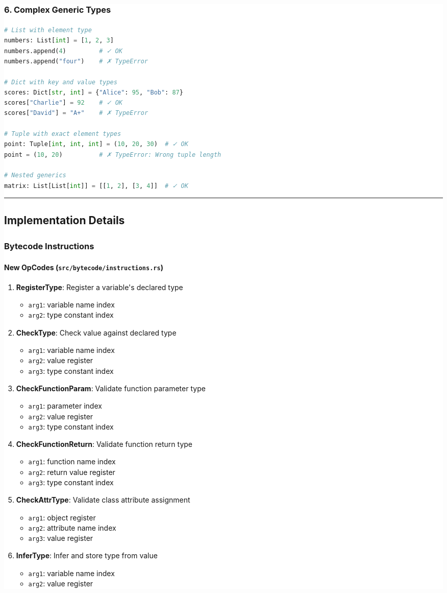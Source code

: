 ### 6. **Complex Generic Types**

```python
# List with element type
numbers: List[int] = [1, 2, 3]
numbers.append(4)         # ✓ OK
numbers.append("four")    # ✗ TypeError

# Dict with key and value types
scores: Dict[str, int] = {"Alice": 95, "Bob": 87}
scores["Charlie"] = 92    # ✓ OK
scores["David"] = "A+"    # ✗ TypeError

# Tuple with exact element types
point: Tuple[int, int, int] = (10, 20, 30)  # ✓ OK
point = (10, 20)          # ✗ TypeError: Wrong tuple length

# Nested generics
matrix: List[List[int]] = [[1, 2], [3, 4]]  # ✓ OK
```

---

## Implementation Details

### Bytecode Instructions

#### New OpCodes (`src/bytecode/instructions.rs`)
1. **RegisterType**: Register a variable's declared type
   - `arg1`: variable name index
   - `arg2`: type constant index

2. **CheckType**: Check value against declared type
   - `arg1`: variable name index
   - `arg2`: value register
   - `arg3`: type constant index

3. **CheckFunctionParam**: Validate function parameter type
   - `arg1`: parameter index
   - `arg2`: value register
   - `arg3`: type constant index

4. **CheckFunctionReturn**: Validate function return type
   - `arg1`: function name index
   - `arg2`: return value register
   - `arg3`: type constant index

5. **CheckAttrType**: Validate class attribute assignment
   - `arg1`: object register
   - `arg2`: attribute name index
   - `arg3`: value register

6. **InferType**: Infer and store type from value
   - `arg1`: variable name index
   - `arg2`: value register
